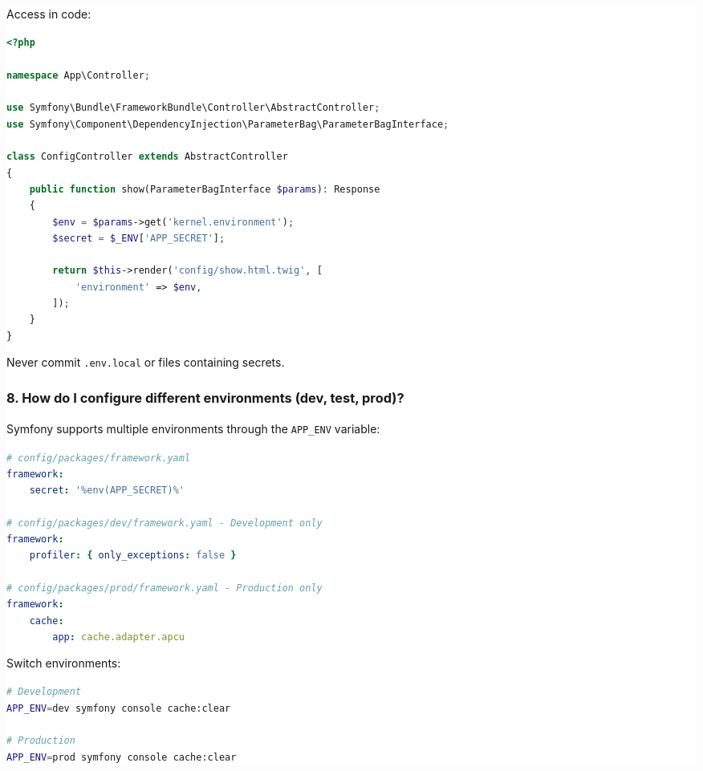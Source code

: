 Access in code:  

```php
<?php

namespace App\Controller;

use Symfony\Bundle\FrameworkBundle\Controller\AbstractController;
use Symfony\Component\DependencyInjection\ParameterBag\ParameterBagInterface;

class ConfigController extends AbstractController
{
    public function show(ParameterBagInterface $params): Response
    {
        $env = $params->get('kernel.environment');
        $secret = $_ENV['APP_SECRET'];
        
        return $this->render('config/show.html.twig', [
            'environment' => $env,
        ]);
    }
}
```

Never commit `.env.local` or files containing secrets.  

### 8. How do I configure different environments (dev, test, prod)?

Symfony supports multiple environments through the `APP_ENV` variable:  

```yaml
# config/packages/framework.yaml
framework:
    secret: '%env(APP_SECRET)%'

# config/packages/dev/framework.yaml - Development only
framework:
    profiler: { only_exceptions: false }

# config/packages/prod/framework.yaml - Production only
framework:
    cache:
        app: cache.adapter.apcu
```

Switch environments:  

```bash
# Development
APP_ENV=dev symfony console cache:clear

# Production
APP_ENV=prod symfony console cache:clear
```
